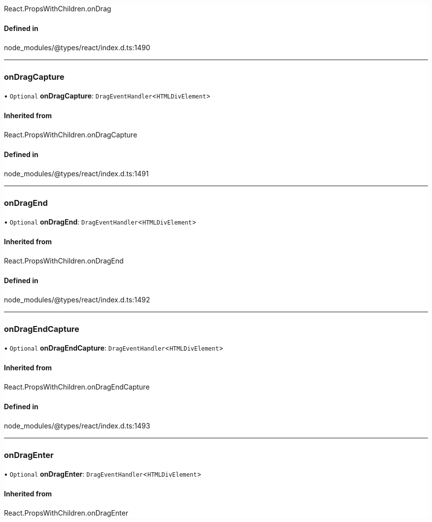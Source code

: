 React.PropsWithChildren.onDrag

#### Defined in

node_modules/@types/react/index.d.ts:1490

___

### onDragCapture

• `Optional` **onDragCapture**: `DragEventHandler`<`HTMLDivElement`\>

#### Inherited from

React.PropsWithChildren.onDragCapture

#### Defined in

node_modules/@types/react/index.d.ts:1491

___

### onDragEnd

• `Optional` **onDragEnd**: `DragEventHandler`<`HTMLDivElement`\>

#### Inherited from

React.PropsWithChildren.onDragEnd

#### Defined in

node_modules/@types/react/index.d.ts:1492

___

### onDragEndCapture

• `Optional` **onDragEndCapture**: `DragEventHandler`<`HTMLDivElement`\>

#### Inherited from

React.PropsWithChildren.onDragEndCapture

#### Defined in

node_modules/@types/react/index.d.ts:1493

___

### onDragEnter

• `Optional` **onDragEnter**: `DragEventHandler`<`HTMLDivElement`\>

#### Inherited from

React.PropsWithChildren.onDragEnter
